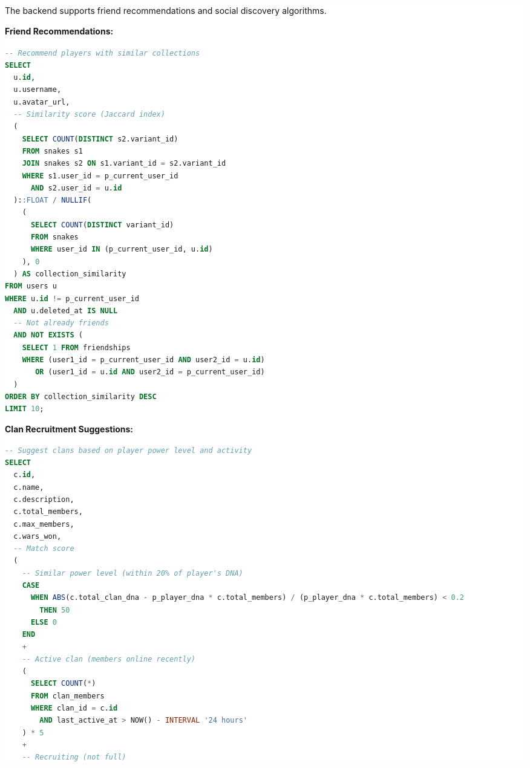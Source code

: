 The backend supports friend recommendations and social discovery algorithms.

**Friend Recommendations:**
```sql
-- Recommend players with similar collections
SELECT
  u.id,
  u.username,
  u.avatar_url,
  -- Similarity score (Jaccard index)
  (
    SELECT COUNT(DISTINCT s2.variant_id)
    FROM snakes s1
    JOIN snakes s2 ON s1.variant_id = s2.variant_id
    WHERE s1.user_id = p_current_user_id
      AND s2.user_id = u.id
  )::FLOAT / NULLIF(
    (
      SELECT COUNT(DISTINCT variant_id)
      FROM snakes
      WHERE user_id IN (p_current_user_id, u.id)
    ), 0
  ) AS collection_similarity
FROM users u
WHERE u.id != p_current_user_id
  AND u.deleted_at IS NULL
  -- Not already friends
  AND NOT EXISTS (
    SELECT 1 FROM friendships
    WHERE (user1_id = p_current_user_id AND user2_id = u.id)
       OR (user1_id = u.id AND user2_id = p_current_user_id)
  )
ORDER BY collection_similarity DESC
LIMIT 10;
```

**Clan Recruitment Suggestions:**
```sql
-- Suggest clans based on player power level and activity
SELECT
  c.id,
  c.name,
  c.description,
  c.total_members,
  c.max_members,
  c.wars_won,
  -- Match score
  (
    -- Similar power level (within 20% of player's DNA)
    CASE
      WHEN ABS(c.total_clan_dna - p_player_dna * c.total_members) / (p_player_dna * c.total_members) < 0.2
        THEN 50
      ELSE 0
    END
    +
    -- Active clan (members online recently)
    (
      SELECT COUNT(*)
      FROM clan_members
      WHERE clan_id = c.id
        AND last_active_at > NOW() - INTERVAL '24 hours'
    ) * 5
    +
    -- Recruiting (not full)
```